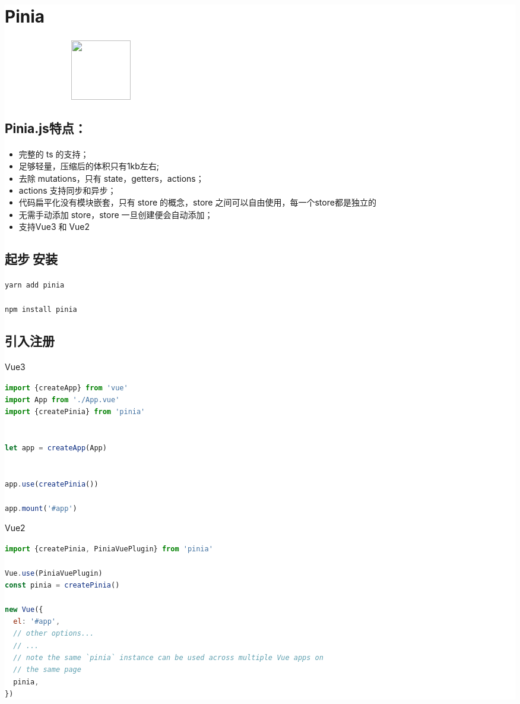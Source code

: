 # Pinia

<img src="https://pinia.vuejs.org/logo.svg" alt="" width="100px" height="100px" style="margin-left: 8rem" >

## Pinia.js特点：

- 完整的 ts 的支持；
- 足够轻量，压缩后的体积只有1kb左右;
- 去除 mutations，只有 state，getters，actions；
- actions 支持同步和异步；
- 代码扁平化没有模块嵌套，只有 store 的概念，store 之间可以自由使用，每一个store都是独立的
- 无需手动添加 store，store 一旦创建便会自动添加；
- 支持Vue3 和 Vue2

## 起步 安装

```shell
yarn add pinia
 
npm install pinia
```

## 引入注册

Vue3

```ts
import {createApp} from 'vue'
import App from './App.vue'
import {createPinia} from 'pinia'


let app = createApp(App)


app.use(createPinia())

app.mount('#app')
```

Vue2

```js
import {createPinia, PiniaVuePlugin} from 'pinia'

Vue.use(PiniaVuePlugin)
const pinia = createPinia()

new Vue({
  el: '#app',
  // other options...
  // ...
  // note the same `pinia` instance can be used across multiple Vue apps on
  // the same page
  pinia,
})
```
